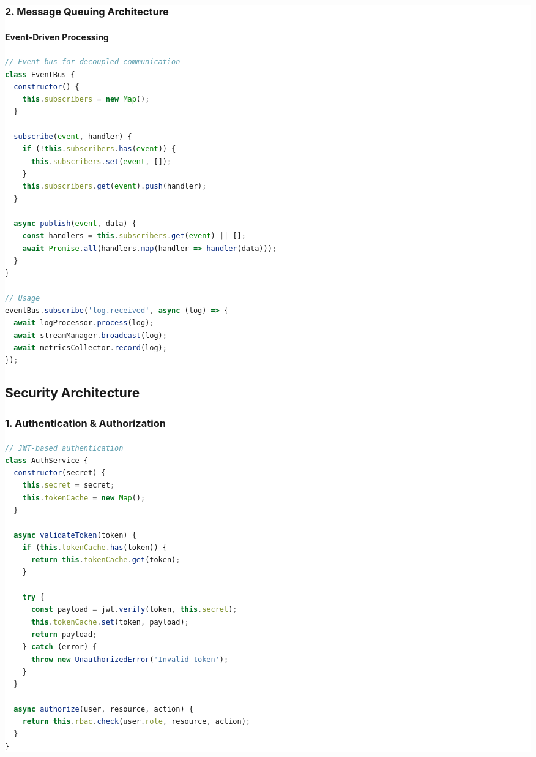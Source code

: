 ### 2. Message Queuing Architecture

#### Event-Driven Processing
```javascript
// Event bus for decoupled communication
class EventBus {
  constructor() {
    this.subscribers = new Map();
  }
  
  subscribe(event, handler) {
    if (!this.subscribers.has(event)) {
      this.subscribers.set(event, []);
    }
    this.subscribers.get(event).push(handler);
  }
  
  async publish(event, data) {
    const handlers = this.subscribers.get(event) || [];
    await Promise.all(handlers.map(handler => handler(data)));
  }
}

// Usage
eventBus.subscribe('log.received', async (log) => {
  await logProcessor.process(log);
  await streamManager.broadcast(log);
  await metricsCollector.record(log);
});
```

## Security Architecture

### 1. Authentication & Authorization
```javascript
// JWT-based authentication
class AuthService {
  constructor(secret) {
    this.secret = secret;
    this.tokenCache = new Map();
  }
  
  async validateToken(token) {
    if (this.tokenCache.has(token)) {
      return this.tokenCache.get(token);
    }
    
    try {
      const payload = jwt.verify(token, this.secret);
      this.tokenCache.set(token, payload);
      return payload;
    } catch (error) {
      throw new UnauthorizedError('Invalid token');
    }
  }
  
  async authorize(user, resource, action) {
    return this.rbac.check(user.role, resource, action);
  }
}
```
